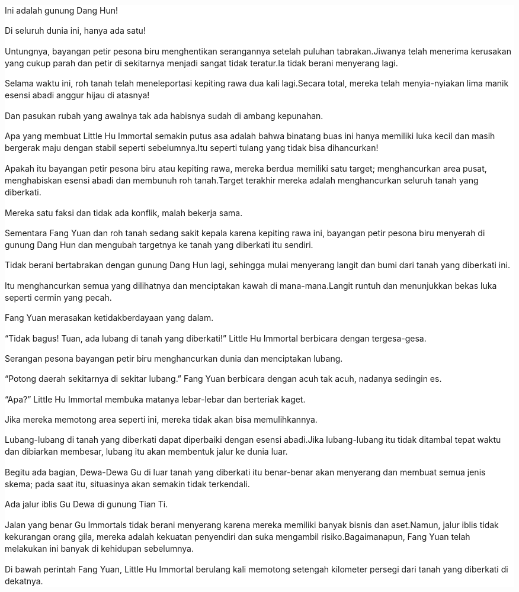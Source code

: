 Ini adalah gunung Dang Hun!

Di seluruh dunia ini, hanya ada satu!

Untungnya, bayangan petir pesona biru menghentikan serangannya setelah puluhan tabrakan.Jiwanya telah menerima kerusakan yang cukup parah dan petir di sekitarnya menjadi sangat tidak teratur.Ia tidak berani menyerang lagi.

Selama waktu ini, roh tanah telah meneleportasi kepiting rawa dua kali lagi.Secara total, mereka telah menyia-nyiakan lima manik esensi abadi anggur hijau di atasnya!

Dan pasukan rubah yang awalnya tak ada habisnya sudah di ambang kepunahan.

Apa yang membuat Little Hu Immortal semakin putus asa adalah bahwa binatang buas ini hanya memiliki luka kecil dan masih bergerak maju dengan stabil seperti sebelumnya.Itu seperti tulang yang tidak bisa dihancurkan!

Apakah itu bayangan petir pesona biru atau kepiting rawa, mereka berdua memiliki satu target; menghancurkan area pusat, menghabiskan esensi abadi dan membunuh roh tanah.Target terakhir mereka adalah menghancurkan seluruh tanah yang diberkati.

Mereka satu faksi dan tidak ada konflik, malah bekerja sama.

Sementara Fang Yuan dan roh tanah sedang sakit kepala karena kepiting rawa ini, bayangan petir pesona biru menyerah di gunung Dang Hun dan mengubah targetnya ke tanah yang diberkati itu sendiri.

Tidak berani bertabrakan dengan gunung Dang Hun lagi, sehingga mulai menyerang langit dan bumi dari tanah yang diberkati ini.

Itu menghancurkan semua yang dilihatnya dan menciptakan kawah di mana-mana.Langit runtuh dan menunjukkan bekas luka seperti cermin yang pecah.

Fang Yuan merasakan ketidakberdayaan yang dalam.

“Tidak bagus! Tuan, ada lubang di tanah yang diberkati!” Little Hu Immortal berbicara dengan tergesa-gesa.

Serangan pesona bayangan petir biru menghancurkan dunia dan menciptakan lubang.

“Potong daerah sekitarnya di sekitar lubang.” Fang Yuan berbicara dengan acuh tak acuh, nadanya sedingin es.

“Apa?” Little Hu Immortal membuka matanya lebar-lebar dan berteriak kaget.

Jika mereka memotong area seperti ini, mereka tidak akan bisa memulihkannya.

Lubang-lubang di tanah yang diberkati dapat diperbaiki dengan esensi abadi.Jika lubang-lubang itu tidak ditambal tepat waktu dan dibiarkan membesar, lubang itu akan membentuk jalur ke dunia luar.

Begitu ada bagian, Dewa-Dewa Gu di luar tanah yang diberkati itu benar-benar akan menyerang dan membuat semua jenis skema; pada saat itu, situasinya akan semakin tidak terkendali.

Ada jalur iblis Gu Dewa di gunung Tian Ti.

Jalan yang benar Gu Immortals tidak berani menyerang karena mereka memiliki banyak bisnis dan aset.Namun, jalur iblis tidak kekurangan orang gila, mereka adalah kekuatan penyendiri dan suka mengambil risiko.Bagaimanapun, Fang Yuan telah melakukan ini banyak di kehidupan sebelumnya.

Di bawah perintah Fang Yuan, Little Hu Immortal berulang kali memotong setengah kilometer persegi dari tanah yang diberkati di dekatnya.
